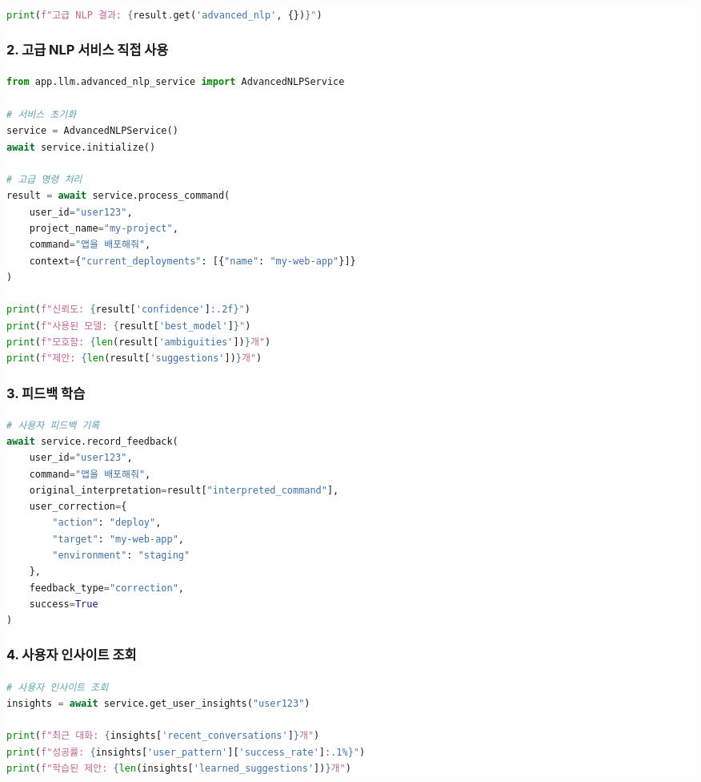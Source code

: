 ```python
print(f"고급 NLP 결과: {result.get('advanced_nlp', {})}")
```

### 2. 고급 NLP 서비스 직접 사용

```python
from app.llm.advanced_nlp_service import AdvancedNLPService

# 서비스 초기화
service = AdvancedNLPService()
await service.initialize()

# 고급 명령 처리
result = await service.process_command(
    user_id="user123",
    project_name="my-project",
    command="앱을 배포해줘",
    context={"current_deployments": [{"name": "my-web-app"}]}
)

print(f"신뢰도: {result['confidence']:.2f}")
print(f"사용된 모델: {result['best_model']}")
print(f"모호함: {len(result['ambiguities'])}개")
print(f"제안: {len(result['suggestions'])}개")
```

### 3. 피드백 학습

```python
# 사용자 피드백 기록
await service.record_feedback(
    user_id="user123",
    command="앱을 배포해줘",
    original_interpretation=result["interpreted_command"],
    user_correction={
        "action": "deploy",
        "target": "my-web-app",
        "environment": "staging"
    },
    feedback_type="correction",
    success=True
)
```

### 4. 사용자 인사이트 조회

```python
# 사용자 인사이트 조회
insights = await service.get_user_insights("user123")

print(f"최근 대화: {insights['recent_conversations']}개")
print(f"성공률: {insights['user_pattern']['success_rate']:.1%}")
print(f"학습된 제안: {len(insights['learned_suggestions'])}개")
```
